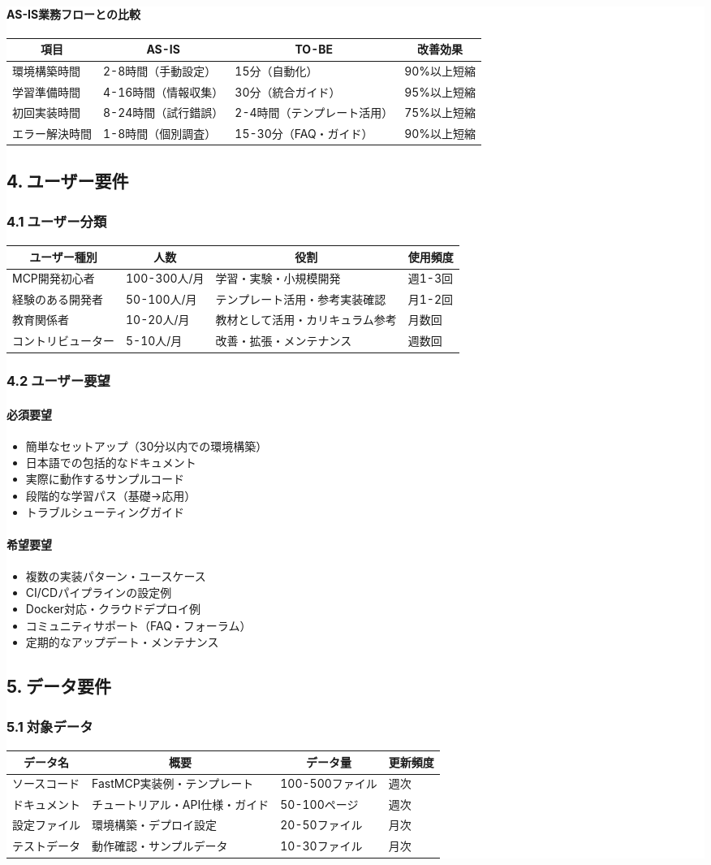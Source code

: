 #### AS-IS業務フローとの比較
| 項目 | AS-IS | TO-BE | 改善効果 |
|------|-------|-------|----------|
| 環境構築時間 | 2-8時間（手動設定） | 15分（自動化） | 90%以上短縮 |
| 学習準備時間 | 4-16時間（情報収集） | 30分（統合ガイド） | 95%以上短縮 |
| 初回実装時間 | 8-24時間（試行錯誤） | 2-4時間（テンプレート活用） | 75%以上短縮 |
| エラー解決時間 | 1-8時間（個別調査） | 15-30分（FAQ・ガイド） | 90%以上短縮 |

## 4. ユーザー要件
### 4.1 ユーザー分類
| ユーザー種別 | 人数 | 役割 | 使用頻度 |
|--------------|------|------|----------|
| MCP開発初心者 | 100-300人/月 | 学習・実験・小規模開発 | 週1-3回 |
| 経験のある開発者 | 50-100人/月 | テンプレート活用・参考実装確認 | 月1-2回 |
| 教育関係者 | 10-20人/月 | 教材として活用・カリキュラム参考 | 月数回 |
| コントリビューター | 5-10人/月 | 改善・拡張・メンテナンス | 週数回 |

### 4.2 ユーザー要望
#### 必須要望
- 簡単なセットアップ（30分以内での環境構築）
- 日本語での包括的なドキュメント
- 実際に動作するサンプルコード
- 段階的な学習パス（基礎→応用）
- トラブルシューティングガイド

#### 希望要望
- 複数の実装パターン・ユースケース
- CI/CDパイプラインの設定例
- Docker対応・クラウドデプロイ例
- コミュニティサポート（FAQ・フォーラム）
- 定期的なアップデート・メンテナンス

## 5. データ要件
### 5.1 対象データ
| データ名 | 概要 | データ量 | 更新頻度 |
|----------|------|----------|----------|
| ソースコード | FastMCP実装例・テンプレート | 100-500ファイル | 週次 |
| ドキュメント | チュートリアル・API仕様・ガイド | 50-100ページ | 週次 |
| 設定ファイル | 環境構築・デプロイ設定 | 20-50ファイル | 月次 |
| テストデータ | 動作確認・サンプルデータ | 10-30ファイル | 月次 |
